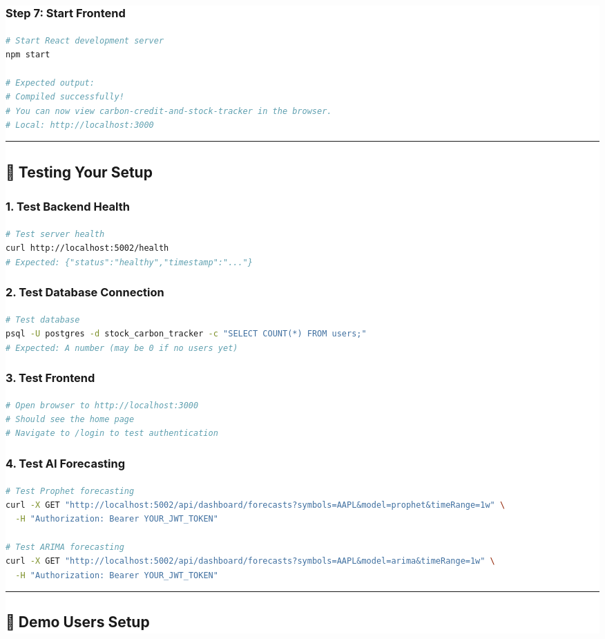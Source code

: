 ### **Step 7: Start Frontend**
```bash
# Start React development server
npm start

# Expected output:
# Compiled successfully!
# You can now view carbon-credit-and-stock-tracker in the browser.
# Local: http://localhost:3000
```

---

## 🧪 **Testing Your Setup**

### **1. Test Backend Health**
```bash
# Test server health
curl http://localhost:5002/health
# Expected: {"status":"healthy","timestamp":"..."}
```

### **2. Test Database Connection**
```bash
# Test database
psql -U postgres -d stock_carbon_tracker -c "SELECT COUNT(*) FROM users;"
# Expected: A number (may be 0 if no users yet)
```

### **3. Test Frontend**
```bash
# Open browser to http://localhost:3000
# Should see the home page
# Navigate to /login to test authentication
```

### **4. Test AI Forecasting**
```bash
# Test Prophet forecasting
curl -X GET "http://localhost:5002/api/dashboard/forecasts?symbols=AAPL&model=prophet&timeRange=1w" \
  -H "Authorization: Bearer YOUR_JWT_TOKEN"

# Test ARIMA forecasting
curl -X GET "http://localhost:5002/api/dashboard/forecasts?symbols=AAPL&model=arima&timeRange=1w" \
  -H "Authorization: Bearer YOUR_JWT_TOKEN"
```

---

## 👥 **Demo Users Setup**
